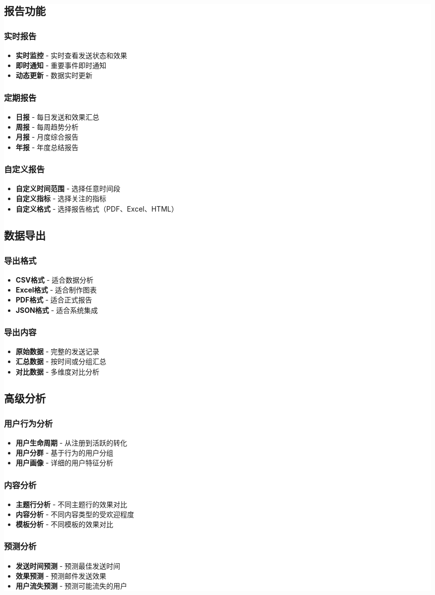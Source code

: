 ## 报告功能

### 实时报告
- **实时监控** - 实时查看发送状态和效果
- **即时通知** - 重要事件即时通知
- **动态更新** - 数据实时更新

### 定期报告
- **日报** - 每日发送和效果汇总
- **周报** - 每周趋势分析
- **月报** - 月度综合报告
- **年报** - 年度总结报告

### 自定义报告
- **自定义时间范围** - 选择任意时间段
- **自定义指标** - 选择关注的指标
- **自定义格式** - 选择报告格式（PDF、Excel、HTML）

## 数据导出

### 导出格式
- **CSV格式** - 适合数据分析
- **Excel格式** - 适合制作图表
- **PDF格式** - 适合正式报告
- **JSON格式** - 适合系统集成

### 导出内容
- **原始数据** - 完整的发送记录
- **汇总数据** - 按时间或分组汇总
- **对比数据** - 多维度对比分析

## 高级分析

### 用户行为分析
- **用户生命周期** - 从注册到活跃的转化
- **用户分群** - 基于行为的用户分组
- **用户画像** - 详细的用户特征分析

### 内容分析
- **主题行分析** - 不同主题行的效果对比
- **内容分析** - 不同内容类型的受欢迎程度
- **模板分析** - 不同模板的效果对比

### 预测分析
- **发送时间预测** - 预测最佳发送时间
- **效果预测** - 预测邮件发送效果
- **用户流失预测** - 预测可能流失的用户
